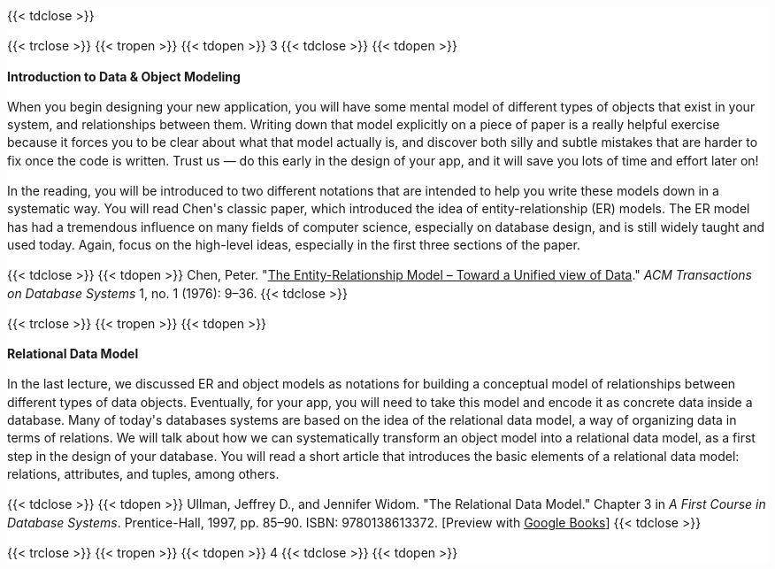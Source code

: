 {{< tdclose >}}

{{< trclose >}}
{{< tropen >}}
{{< tdopen >}}
3
{{< tdclose >}}
{{< tdopen >}}


**Introduction to Data & Object Modeling**

When you begin designing your new application, you will have some mental model of different types of objects that exist in your system, and relationships between them. Writing down that model explicitly on a piece of paper is a really helpful exercise because it forces you to be clear about what that model actually is, and discover both silly and subtle mistakes that are harder to fix once the code is written. Trust us — do this early in the design of your app, and it will save you lots of time and effort later on!

In the reading, you will be introduced to two different notations that are intended to help you write these models down in a systematic way. You will read Chen's classic paper, which introduced the idea of entity-relationship (ER) models. The ER model has had a tremendous influence on many fields of computer science, especially on database design, and is still widely taught and used today. Again, focus on the high-level ideas, especially in the first three sections of the paper.


{{< tdclose >}}
{{< tdopen >}}
Chen, Peter. "[The Entity-Relationship Model – Toward a Unified view of Data](http://dx.doi.org/10.1145/320434.320440)." _ACM Transactions on Database Systems_ 1, no. 1 (1976): 9–36.
{{< tdclose >}}

{{< trclose >}}
{{< tropen >}}
{{< tdopen >}}


**Relational Data Model**

In the last lecture, we discussed ER and object models as notations for building a conceptual model of relationships between different types of data objects. Eventually, for your app, you will need to take this model and encode it as concrete data inside a database. Many of today's databases systems are based on the idea of the relational data model, a way of organizing data in terms of relations. We will talk about how we can systematically transform an object model into a relational data model, as a first step in the design of your database. You will read a short article that introduces the basic elements of a relational data model: relations, attributes, and tuples, among others.


{{< tdclose >}}
{{< tdopen >}}
Ullman, Jeffrey D., and Jennifer Widom. "The Relational Data Model." Chapter 3 in _A First Course in Database Systems_. Prentice-Hall, 1997, pp. 85–90. ISBN: 9780138613372. \[Preview with [Google Books](http://books.google.com/books?id=nsUGI6K0JRIC&pg=PA78#v=onepage)\]
{{< tdclose >}}

{{< trclose >}}
{{< tropen >}}
{{< tdopen >}}
4
{{< tdclose >}}
{{< tdopen >}}
